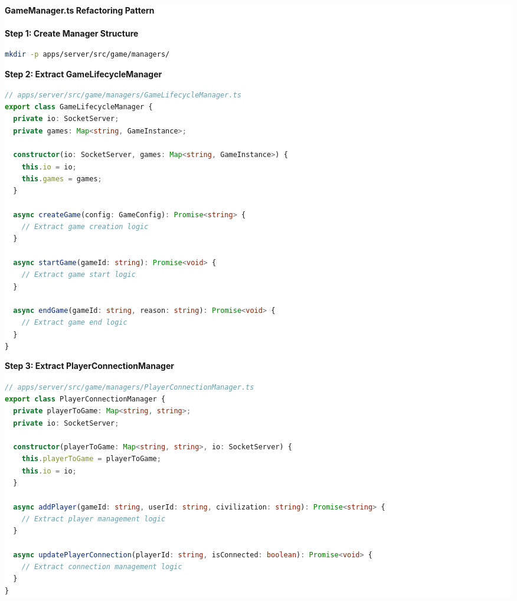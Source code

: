 #### GameManager.ts Refactoring Pattern

**Step 1: Create Manager Structure**
```bash
mkdir -p apps/server/src/game/managers/
```

**Step 2: Extract GameLifecycleManager**
```typescript
// apps/server/src/game/managers/GameLifecycleManager.ts
export class GameLifecycleManager {
  private io: SocketServer;
  private games: Map<string, GameInstance>;

  constructor(io: SocketServer, games: Map<string, GameInstance>) {
    this.io = io;
    this.games = games;
  }

  async createGame(config: GameConfig): Promise<string> {
    // Extract game creation logic
  }

  async startGame(gameId: string): Promise<void> {
    // Extract game start logic
  }

  async endGame(gameId: string, reason: string): Promise<void> {
    // Extract game end logic
  }
}
```

**Step 3: Extract PlayerConnectionManager**
```typescript
// apps/server/src/game/managers/PlayerConnectionManager.ts
export class PlayerConnectionManager {
  private playerToGame: Map<string, string>;
  private io: SocketServer;

  constructor(playerToGame: Map<string, string>, io: SocketServer) {
    this.playerToGame = playerToGame;
    this.io = io;
  }

  async addPlayer(gameId: string, userId: string, civilization: string): Promise<string> {
    // Extract player management logic
  }

  async updatePlayerConnection(playerId: string, isConnected: boolean): Promise<void> {
    // Extract connection management logic
  }
}
```
